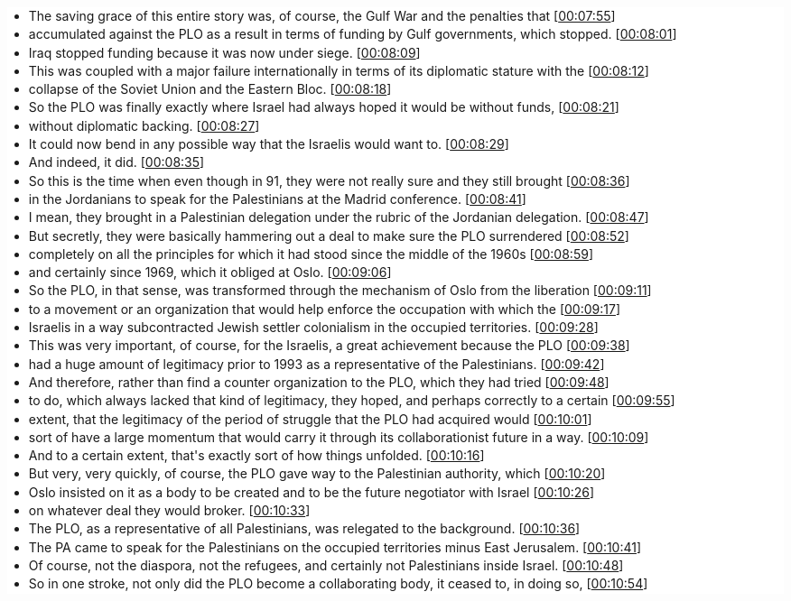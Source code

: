 *  The saving grace of this entire story was, of course, the Gulf War and the penalties that [[00:07:55](https://www.youtube.com/watch?v=SPSLI4c-Je4&t=475.28000000000003s)]
*  accumulated against the PLO as a result in terms of funding by Gulf governments, which stopped. [[00:08:01](https://www.youtube.com/watch?v=SPSLI4c-Je4&t=481.56s)]
*  Iraq stopped funding because it was now under siege. [[00:08:09](https://www.youtube.com/watch?v=SPSLI4c-Je4&t=489.03999999999996s)]
*  This was coupled with a major failure internationally in terms of its diplomatic stature with the [[00:08:12](https://www.youtube.com/watch?v=SPSLI4c-Je4&t=492.44s)]
*  collapse of the Soviet Union and the Eastern Bloc. [[00:08:18](https://www.youtube.com/watch?v=SPSLI4c-Je4&t=498.76s)]
*  So the PLO was finally exactly where Israel had always hoped it would be without funds, [[00:08:21](https://www.youtube.com/watch?v=SPSLI4c-Je4&t=501.35999999999996s)]
*  without diplomatic backing. [[00:08:27](https://www.youtube.com/watch?v=SPSLI4c-Je4&t=507.35999999999996s)]
*  It could now bend in any possible way that the Israelis would want to. [[00:08:29](https://www.youtube.com/watch?v=SPSLI4c-Je4&t=509.92s)]
*  And indeed, it did. [[00:08:35](https://www.youtube.com/watch?v=SPSLI4c-Je4&t=515.24s)]
*  So this is the time when even though in 91, they were not really sure and they still brought [[00:08:36](https://www.youtube.com/watch?v=SPSLI4c-Je4&t=516.68s)]
*  in the Jordanians to speak for the Palestinians at the Madrid conference. [[00:08:41](https://www.youtube.com/watch?v=SPSLI4c-Je4&t=521.8s)]
*  I mean, they brought in a Palestinian delegation under the rubric of the Jordanian delegation. [[00:08:47](https://www.youtube.com/watch?v=SPSLI4c-Je4&t=527.48s)]
*  But secretly, they were basically hammering out a deal to make sure the PLO surrendered [[00:08:52](https://www.youtube.com/watch?v=SPSLI4c-Je4&t=532.68s)]
*  completely on all the principles for which it had stood since the middle of the 1960s [[00:08:59](https://www.youtube.com/watch?v=SPSLI4c-Je4&t=539.6s)]
*  and certainly since 1969, which it obliged at Oslo. [[00:09:06](https://www.youtube.com/watch?v=SPSLI4c-Je4&t=546.92s)]
*  So the PLO, in that sense, was transformed through the mechanism of Oslo from the liberation [[00:09:11](https://www.youtube.com/watch?v=SPSLI4c-Je4&t=551.0s)]
*  to a movement or an organization that would help enforce the occupation with which the [[00:09:17](https://www.youtube.com/watch?v=SPSLI4c-Je4&t=557.6800000000001s)]
*  Israelis in a way subcontracted Jewish settler colonialism in the occupied territories. [[00:09:28](https://www.youtube.com/watch?v=SPSLI4c-Je4&t=568.4s)]
*  This was very important, of course, for the Israelis, a great achievement because the PLO [[00:09:38](https://www.youtube.com/watch?v=SPSLI4c-Je4&t=578.36s)]
*  had a huge amount of legitimacy prior to 1993 as a representative of the Palestinians. [[00:09:42](https://www.youtube.com/watch?v=SPSLI4c-Je4&t=582.8000000000001s)]
*  And therefore, rather than find a counter organization to the PLO, which they had tried [[00:09:48](https://www.youtube.com/watch?v=SPSLI4c-Je4&t=588.88s)]
*  to do, which always lacked that kind of legitimacy, they hoped, and perhaps correctly to a certain [[00:09:55](https://www.youtube.com/watch?v=SPSLI4c-Je4&t=595.12s)]
*  extent, that the legitimacy of the period of struggle that the PLO had acquired would [[00:10:01](https://www.youtube.com/watch?v=SPSLI4c-Je4&t=601.8000000000001s)]
*  sort of have a large momentum that would carry it through its collaborationist future in a way. [[00:10:09](https://www.youtube.com/watch?v=SPSLI4c-Je4&t=609.52s)]
*  And to a certain extent, that's exactly sort of how things unfolded. [[00:10:16](https://www.youtube.com/watch?v=SPSLI4c-Je4&t=616.48s)]
*  But very, very quickly, of course, the PLO gave way to the Palestinian authority, which [[00:10:20](https://www.youtube.com/watch?v=SPSLI4c-Je4&t=620.08s)]
*  Oslo insisted on it as a body to be created and to be the future negotiator with Israel [[00:10:26](https://www.youtube.com/watch?v=SPSLI4c-Je4&t=626.48s)]
*  on whatever deal they would broker. [[00:10:33](https://www.youtube.com/watch?v=SPSLI4c-Je4&t=633.68s)]
*  The PLO, as a representative of all Palestinians, was relegated to the background. [[00:10:36](https://www.youtube.com/watch?v=SPSLI4c-Je4&t=636.32s)]
*  The PA came to speak for the Palestinians on the occupied territories minus East Jerusalem. [[00:10:41](https://www.youtube.com/watch?v=SPSLI4c-Je4&t=641.2s)]
*  Of course, not the diaspora, not the refugees, and certainly not Palestinians inside Israel. [[00:10:48](https://www.youtube.com/watch?v=SPSLI4c-Je4&t=648.5600000000001s)]
*  So in one stroke, not only did the PLO become a collaborating body, it ceased to, in doing so, [[00:10:54](https://www.youtube.com/watch?v=SPSLI4c-Je4&t=654.0s)]